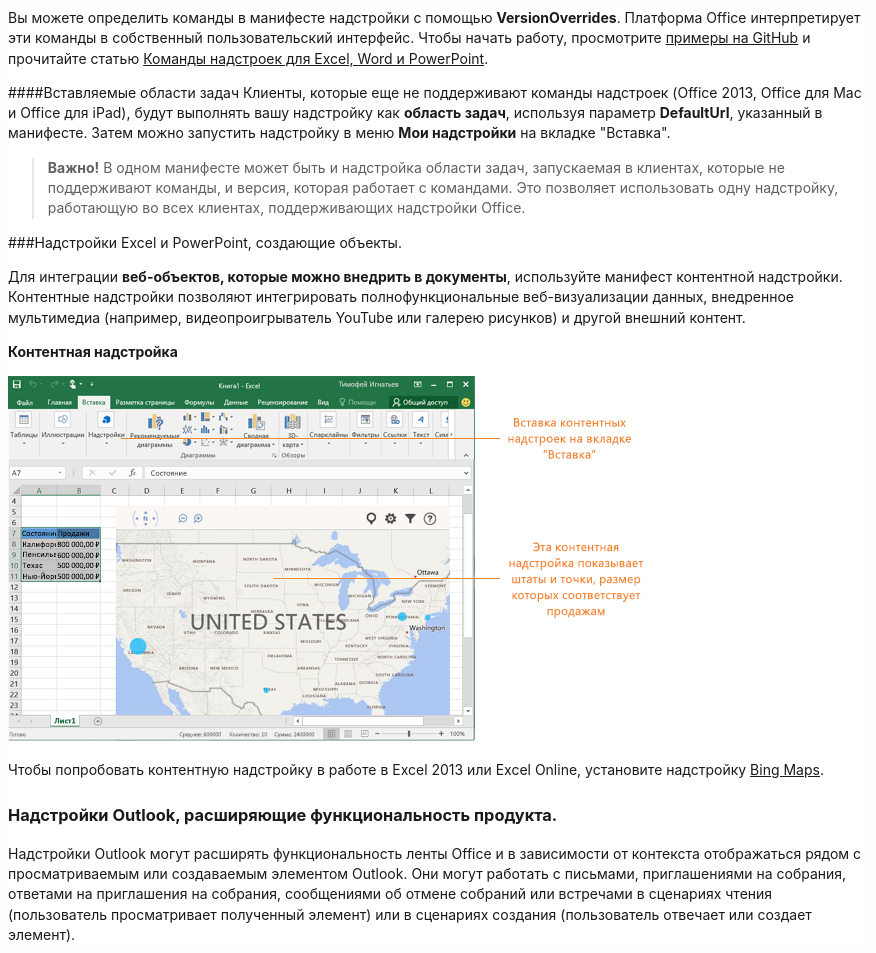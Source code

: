 Вы можете определить команды в манифесте надстройки с помощью **VersionOverrides**. Платформа Office интерпретирует эти команды в собственный пользовательский интерфейс. Чтобы начать работу, просмотрите [примеры на GitHub](https://github.com/OfficeDev/Office-Add-in-Commands-Samples/) и прочитайте статью [Команды надстроек для Excel, Word и PowerPoint](../design/add-in-commands.md).

####Вставляемые области задач
Клиенты, которые еще не поддерживают команды надстроек (Office 2013, Office для Mac и Office для iPad), будут выполнять вашу надстройку как **область задач**, используя параметр **DefaultUrl**, указанный в манифесте. Затем можно запустить надстройку в меню **Мои надстройки** на вкладке "Вставка". 

>**Важно!** В одном манифесте может быть и надстройка области задач, запускаемая в клиентах, которые не поддерживают команды, и версия, которая работает с командами. Это позволяет использовать одну надстройку, работающую во всех клиентах, поддерживающих надстройки Office.
 
###Надстройки Excel и PowerPoint, создающие объекты. 

Для интеграции **веб-объектов, которые можно внедрить в документы**, используйте манифест контентной надстройки. Контентные надстройки позволяют интегрировать полнофункциональные веб-визуализации данных, внедренное мультимедиа (например, видеопроигрыватель YouTube или галерею рисунков) и другой внешний контент.

**Контентная надстройка**

![В контентной надстройке](../../images/DK2_AgaveOverview05.png)

Чтобы попробовать контентную надстройку в работе в Excel 2013 или Excel Online, установите надстройку [Bing Maps](https://store.office.com/bing-maps-WA102957661.aspx?assetid=WA102957661).

### Надстройки Outlook, расширяющие функциональность продукта.

Надстройки Outlook могут расширять функциональность ленты Office и в зависимости от контекста отображаться рядом с просматриваемым или создаваемым элементом Outlook. Они могут работать с письмами, приглашениями на собрания, ответами на приглашения на собрания, сообщениями об отмене собраний или встречами в сценариях чтения (пользователь просматривает полученный элемент) или в сценариях создания (пользователь отвечает или создает элемент). 
